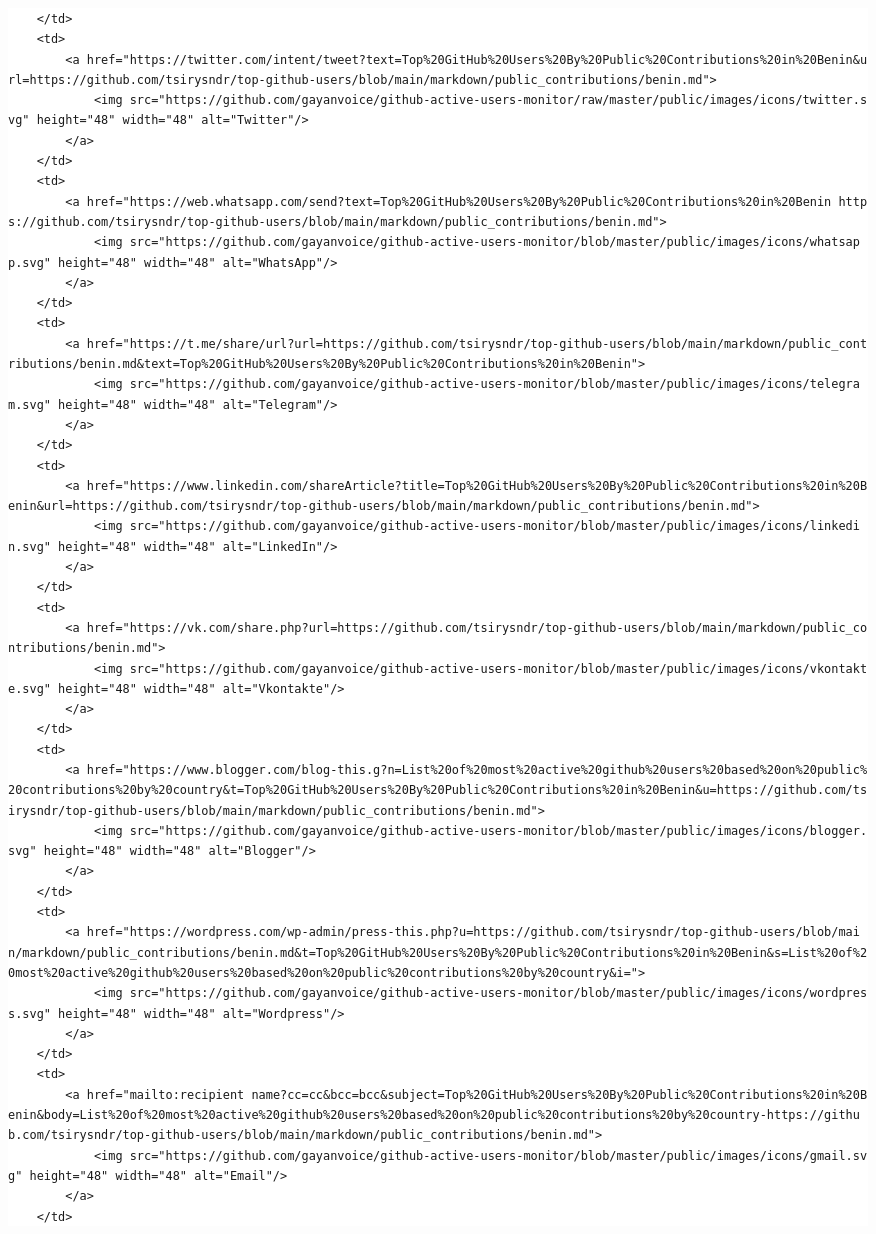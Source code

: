 		</td>
		<td>
			<a href="https://twitter.com/intent/tweet?text=Top%20GitHub%20Users%20By%20Public%20Contributions%20in%20Benin&url=https://github.com/tsirysndr/top-github-users/blob/main/markdown/public_contributions/benin.md">
				<img src="https://github.com/gayanvoice/github-active-users-monitor/raw/master/public/images/icons/twitter.svg" height="48" width="48" alt="Twitter"/>
			</a>
		</td>
		<td>
			<a href="https://web.whatsapp.com/send?text=Top%20GitHub%20Users%20By%20Public%20Contributions%20in%20Benin https://github.com/tsirysndr/top-github-users/blob/main/markdown/public_contributions/benin.md">
				<img src="https://github.com/gayanvoice/github-active-users-monitor/blob/master/public/images/icons/whatsapp.svg" height="48" width="48" alt="WhatsApp"/>
			</a>
		</td>
		<td>
			<a href="https://t.me/share/url?url=https://github.com/tsirysndr/top-github-users/blob/main/markdown/public_contributions/benin.md&text=Top%20GitHub%20Users%20By%20Public%20Contributions%20in%20Benin">
				<img src="https://github.com/gayanvoice/github-active-users-monitor/blob/master/public/images/icons/telegram.svg" height="48" width="48" alt="Telegram"/>
			</a>
		</td>
		<td>
			<a href="https://www.linkedin.com/shareArticle?title=Top%20GitHub%20Users%20By%20Public%20Contributions%20in%20Benin&url=https://github.com/tsirysndr/top-github-users/blob/main/markdown/public_contributions/benin.md">
				<img src="https://github.com/gayanvoice/github-active-users-monitor/blob/master/public/images/icons/linkedin.svg" height="48" width="48" alt="LinkedIn"/>
			</a>
		</td>
		<td>
			<a href="https://vk.com/share.php?url=https://github.com/tsirysndr/top-github-users/blob/main/markdown/public_contributions/benin.md">
				<img src="https://github.com/gayanvoice/github-active-users-monitor/blob/master/public/images/icons/vkontakte.svg" height="48" width="48" alt="Vkontakte"/>
			</a>
		</td>
		<td>
			<a href="https://www.blogger.com/blog-this.g?n=List%20of%20most%20active%20github%20users%20based%20on%20public%20contributions%20by%20country&t=Top%20GitHub%20Users%20By%20Public%20Contributions%20in%20Benin&u=https://github.com/tsirysndr/top-github-users/blob/main/markdown/public_contributions/benin.md">
				<img src="https://github.com/gayanvoice/github-active-users-monitor/blob/master/public/images/icons/blogger.svg" height="48" width="48" alt="Blogger"/>
			</a>
		</td>
		<td>
			<a href="https://wordpress.com/wp-admin/press-this.php?u=https://github.com/tsirysndr/top-github-users/blob/main/markdown/public_contributions/benin.md&t=Top%20GitHub%20Users%20By%20Public%20Contributions%20in%20Benin&s=List%20of%20most%20active%20github%20users%20based%20on%20public%20contributions%20by%20country&i=">
				<img src="https://github.com/gayanvoice/github-active-users-monitor/blob/master/public/images/icons/wordpress.svg" height="48" width="48" alt="Wordpress"/>
			</a>
		</td>
		<td>
			<a href="mailto:recipient name?cc=cc&bcc=bcc&subject=Top%20GitHub%20Users%20By%20Public%20Contributions%20in%20Benin&body=List%20of%20most%20active%20github%20users%20based%20on%20public%20contributions%20by%20country-https://github.com/tsirysndr/top-github-users/blob/main/markdown/public_contributions/benin.md">
				<img src="https://github.com/gayanvoice/github-active-users-monitor/blob/master/public/images/icons/gmail.svg" height="48" width="48" alt="Email"/>
			</a>
		</td>